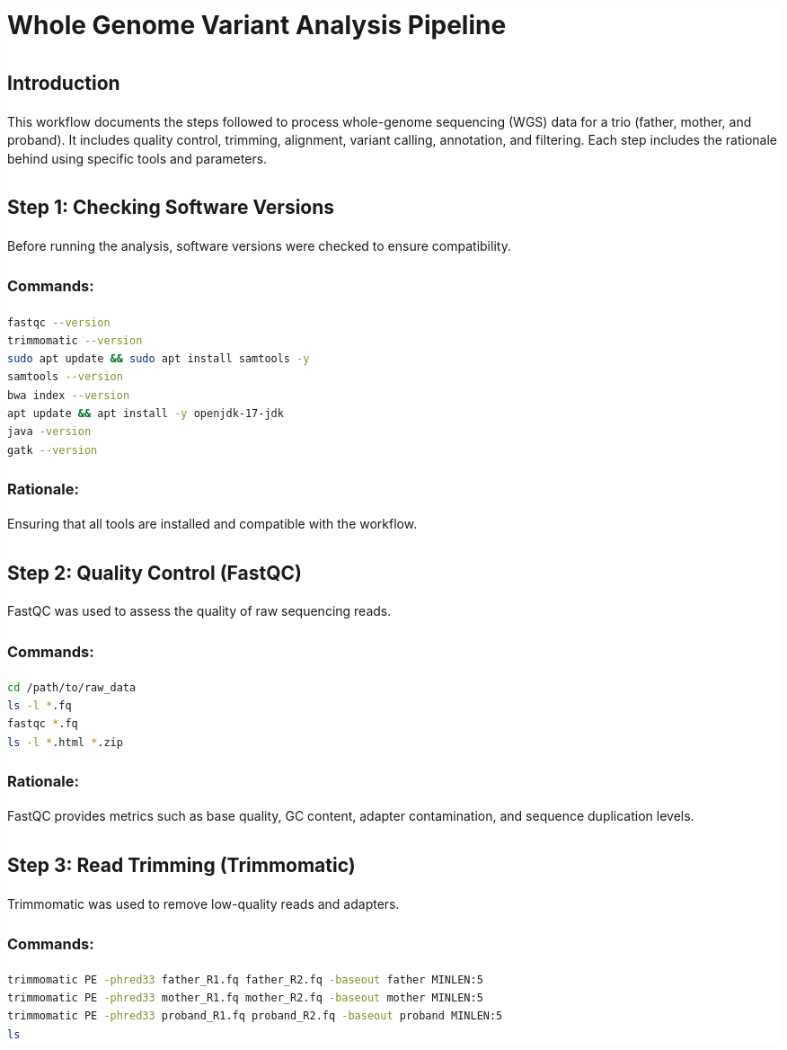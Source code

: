 
# Whole Genome Variant Analysis Pipeline

## Introduction
This workflow documents the steps followed to process whole-genome sequencing (WGS) data for a trio (father, mother, and proband). It includes quality control, trimming, alignment, variant calling, annotation, and filtering. Each step includes the rationale behind using specific tools and parameters.

## Step 1: Checking Software Versions
Before running the analysis, software versions were checked to ensure compatibility.

### Commands:
```bash
fastqc --version
trimmomatic --version
sudo apt update && sudo apt install samtools -y
samtools --version
bwa index --version
apt update && apt install -y openjdk-17-jdk
java -version
gatk --version
```

### Rationale:
Ensuring that all tools are installed and compatible with the workflow.

## Step 2: Quality Control (FastQC)
FastQC was used to assess the quality of raw sequencing reads.

### Commands:
```bash
cd /path/to/raw_data
ls -l *.fq
fastqc *.fq
ls -l *.html *.zip
```

### Rationale:
FastQC provides metrics such as base quality, GC content, adapter contamination, and sequence duplication levels.

## Step 3: Read Trimming (Trimmomatic)
Trimmomatic was used to remove low-quality reads and adapters.

### Commands:
```bash
trimmomatic PE -phred33 father_R1.fq father_R2.fq -baseout father MINLEN:5
trimmomatic PE -phred33 mother_R1.fq mother_R2.fq -baseout mother MINLEN:5
trimmomatic PE -phred33 proband_R1.fq proband_R2.fq -baseout proband MINLEN:5
ls
```

